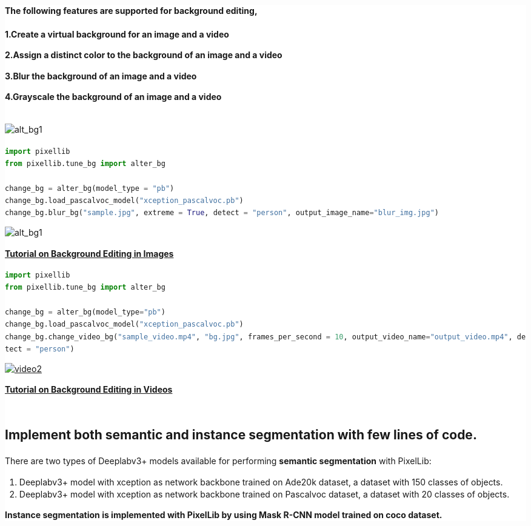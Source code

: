 #### The following features are supported for background editing,

**1.Create a virtual background for an image and a video**

**2.Assign a distinct color to the background of an image and a video**

**3.Blur the background of an image and a video**

**4.Grayscale the background of an image and a video** <br/> <br/>



![alt_bg1](Images/image.jpg)


```python
import pixellib
from pixellib.tune_bg import alter_bg

change_bg = alter_bg(model_type = "pb")
change_bg.load_pascalvoc_model("xception_pascalvoc.pb")
change_bg.blur_bg("sample.jpg", extreme = True, detect = "person", output_image_name="blur_img.jpg")
```

![alt_bg1](Images/blur_person.jpg)

**[Tutorial on Background Editing in Images](Tutorials/change_image_bg.md)**


```python
import pixellib
from pixellib.tune_bg import alter_bg

change_bg = alter_bg(model_type="pb")
change_bg.load_pascalvoc_model("xception_pascalvoc.pb")
change_bg.change_video_bg("sample_video.mp4", "bg.jpg", frames_per_second = 10, output_video_name="output_video.mp4", detect = "person")
```

[![video2](Images/video2.png)](https://www.youtube.com/watch?v=699Hyi6oZFs)

**[Tutorial on Background Editing in Videos](Tutorials/change_video_bg.md)** <br/> <br/>



## Implement both semantic and instance segmentation with few lines of code.

There are two types of Deeplabv3+ models available for performing **semantic segmentation** with PixelLib:

1. Deeplabv3+ model with xception as network backbone trained on Ade20k dataset, a dataset with 150 classes of objects.
2. Deeplabv3+ model with xception as network backbone trained on Pascalvoc dataset, a dataset with 20 classes of objects. 

**Instance segmentation is implemented with PixelLib by using Mask R-CNN model trained on coco dataset.**
